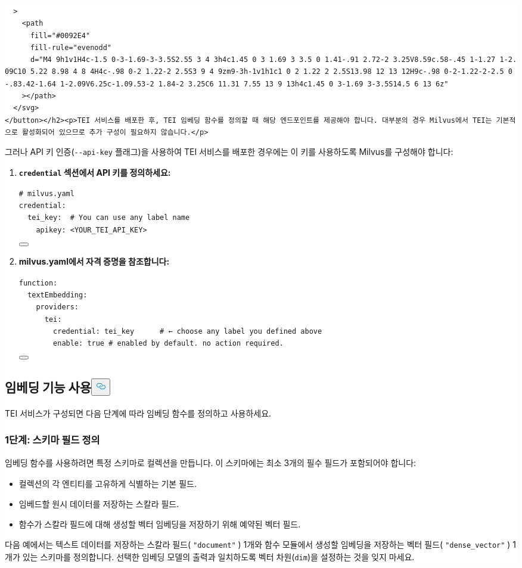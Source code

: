      >
        <path
          fill="#0092E4"
          fill-rule="evenodd"
          d="M4 9h1v1H4c-1.5 0-3-1.69-3-3.5S2.55 3 4 3h4c1.45 0 3 1.69 3 3.5 0 1.41-.91 2.72-2 3.25V8.59c.58-.45 1-1.27 1-2.09C10 5.22 8.98 4 8 4H4c-.98 0-2 1.22-2 2.5S3 9 4 9zm9-3h-1v1h1c1 0 2 1.22 2 2.5S13.98 12 13 12H9c-.98 0-2-1.22-2-2.5 0-.83.42-1.64 1-2.09V6.25c-1.09.53-2 1.84-2 3.25C6 11.31 7.55 13 9 13h4c1.45 0 3-1.69 3-3.5S14.5 6 13 6z"
        ></path>
      </svg>
    </button></h2><p>TEI 서비스를 배포한 후, TEI 임베딩 함수를 정의할 때 해당 엔드포인트를 제공해야 합니다. 대부분의 경우 Milvus에서 TEI는 기본적으로 활성화되어 있으므로 추가 구성이 필요하지 않습니다.</p>
<p>그러나 API 키 인증(<code translate="no">--api-key</code> 플래그)을 사용하여 TEI 서비스를 배포한 경우에는 이 키를 사용하도록 Milvus를 구성해야 합니다:</p>
<ol>
<li><p><strong> <code translate="no">credential</code> 섹션에서 API 키를 정의하세요:</strong></p>
<pre><code translate="no" class="language-yaml"><span class="hljs-comment"># milvus.yaml</span>
<span class="hljs-attr">credential:</span>
  <span class="hljs-attr">tei_key:</span>  <span class="hljs-comment"># You can use any label name</span>
    <span class="hljs-attr">apikey:</span> <span class="hljs-string">&lt;YOUR_TEI_API_KEY&gt;</span>
<button class="copy-code-btn"></button></code></pre></li>
<li><p><strong>milvus.yaml에서 자격 증명을 참조합니다:</strong></p>
<pre><code translate="no" class="language-yaml"><span class="hljs-attr">function:</span>
  <span class="hljs-attr">textEmbedding:</span>
    <span class="hljs-attr">providers:</span>
      <span class="hljs-attr">tei:</span>
        <span class="hljs-attr">credential:</span> <span class="hljs-string">tei_key</span>      <span class="hljs-comment"># ← choose any label you defined above</span>
        <span class="hljs-attr">enable:</span> <span class="hljs-literal">true</span> <span class="hljs-comment"># enabled by default. no action required.</span>
<button class="copy-code-btn"></button></code></pre></li>
</ol>
<h2 id="Use-embedding-function" class="common-anchor-header">임베딩 기능 사용<button data-href="#Use-embedding-function" class="anchor-icon" translate="no">
      <svg translate="no"
        aria-hidden="true"
        focusable="false"
        height="20"
        version="1.1"
        viewBox="0 0 16 16"
        width="16"
      >
        <path
          fill="#0092E4"
          fill-rule="evenodd"
          d="M4 9h1v1H4c-1.5 0-3-1.69-3-3.5S2.55 3 4 3h4c1.45 0 3 1.69 3 3.5 0 1.41-.91 2.72-2 3.25V8.59c.58-.45 1-1.27 1-2.09C10 5.22 8.98 4 8 4H4c-.98 0-2 1.22-2 2.5S3 9 4 9zm9-3h-1v1h1c1 0 2 1.22 2 2.5S13.98 12 13 12H9c-.98 0-2-1.22-2-2.5 0-.83.42-1.64 1-2.09V6.25c-1.09.53-2 1.84-2 3.25C6 11.31 7.55 13 9 13h4c1.45 0 3-1.69 3-3.5S14.5 6 13 6z"
        ></path>
      </svg>
    </button></h2><p>TEI 서비스가 구성되면 다음 단계에 따라 임베딩 함수를 정의하고 사용하세요.</p>
<h3 id="Step-1-Define-schema-fields" class="common-anchor-header">1단계: 스키마 필드 정의</h3><p>임베딩 함수를 사용하려면 특정 스키마로 컬렉션을 만듭니다. 이 스키마에는 최소 3개의 필수 필드가 포함되어야 합니다:</p>
<ul>
<li><p>컬렉션의 각 엔티티를 고유하게 식별하는 기본 필드.</p></li>
<li><p>임베드할 원시 데이터를 저장하는 스칼라 필드.</p></li>
<li><p>함수가 스칼라 필드에 대해 생성할 벡터 임베딩을 저장하기 위해 예약된 벡터 필드.</p></li>
</ul>
<p>다음 예에서는 텍스트 데이터를 저장하는 스칼라 필드( <code translate="no">&quot;document&quot;</code> ) 1개와 함수 모듈에서 생성할 임베딩을 저장하는 벡터 필드( <code translate="no">&quot;dense_vector&quot;</code> ) 1개가 있는 스키마를 정의합니다. 선택한 임베딩 모델의 출력과 일치하도록 벡터 차원(<code translate="no">dim</code>)을 설정하는 것을 잊지 마세요.</p>